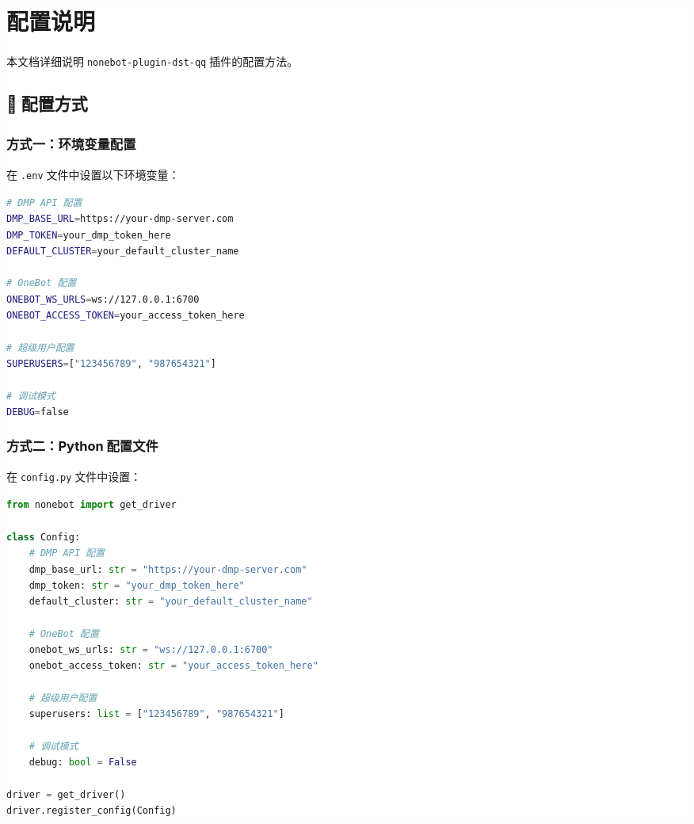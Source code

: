 # 配置说明

本文档详细说明 `nonebot-plugin-dst-qq` 插件的配置方法。

## 🔧 配置方式

### 方式一：环境变量配置

在 `.env` 文件中设置以下环境变量：

```bash
# DMP API 配置
DMP_BASE_URL=https://your-dmp-server.com
DMP_TOKEN=your_dmp_token_here
DEFAULT_CLUSTER=your_default_cluster_name

# OneBot 配置
ONEBOT_WS_URLS=ws://127.0.0.1:6700
ONEBOT_ACCESS_TOKEN=your_access_token_here

# 超级用户配置
SUPERUSERS=["123456789", "987654321"]

# 调试模式
DEBUG=false
```

### 方式二：Python 配置文件

在 `config.py` 文件中设置：

```python
from nonebot import get_driver

class Config:
    # DMP API 配置
    dmp_base_url: str = "https://your-dmp-server.com"
    dmp_token: str = "your_dmp_token_here"
    default_cluster: str = "your_default_cluster_name"
    
    # OneBot 配置
    onebot_ws_urls: str = "ws://127.0.0.1:6700"
    onebot_access_token: str = "your_access_token_here"
    
    # 超级用户配置
    superusers: list = ["123456789", "987654321"]
    
    # 调试模式
    debug: bool = False

driver = get_driver()
driver.register_config(Config)
```
